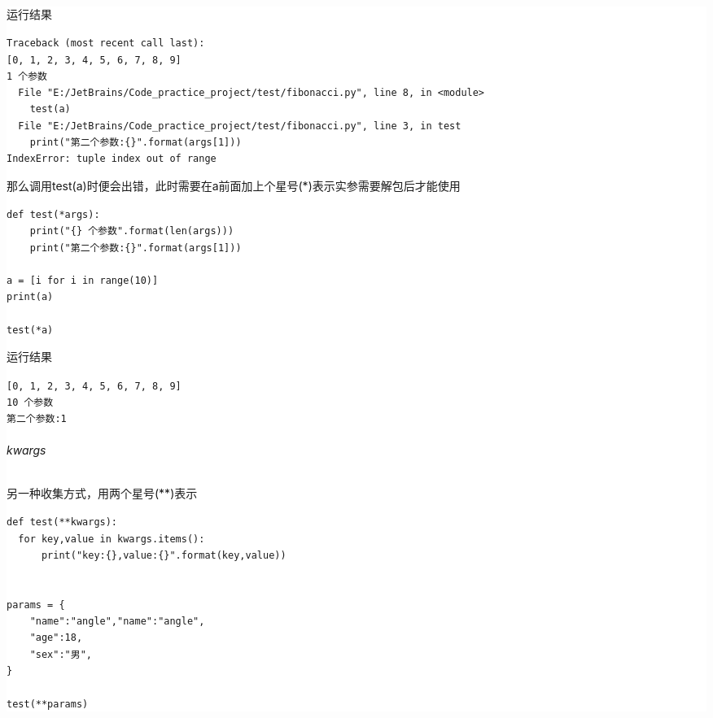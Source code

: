 运行结果



```
Traceback (most recent call last):
[0, 1, 2, 3, 4, 5, 6, 7, 8, 9]
1 个参数
  File "E:/JetBrains/Code_practice_project/test/fibonacci.py", line 8, in <module>
    test(a)
  File "E:/JetBrains/Code_practice_project/test/fibonacci.py", line 3, in test
    print("第二个参数:{}".format(args[1]))
IndexError: tuple index out of range
```

那么调用test(a)时便会出错，此时需要在a前面加上个星号(*)表示实参需要解包后才能使用



```
def test(*args):
    print("{} 个参数".format(len(args)))
    print("第二个参数:{}".format(args[1]))

a = [i for i in range(10)]
print(a)

test(*a)
```

运行结果



```
[0, 1, 2, 3, 4, 5, 6, 7, 8, 9]
10 个参数
第二个参数:1
```

###### kwargs

另一种收集方式，用两个星号(**)表示



```
def test(**kwargs):
  for key,value in kwargs.items():
      print("key:{},value:{}".format(key,value))


params = {
    "name":"angle","name":"angle",
    "age":18,
    "sex":"男",
}

test(**params)
```
